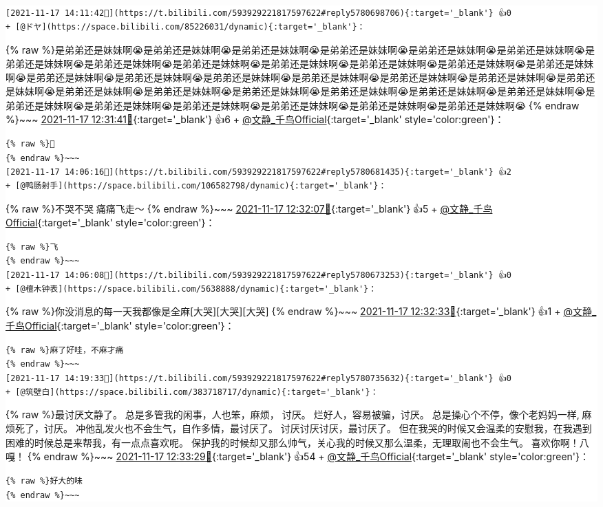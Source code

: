 ~~~
[2021-11-17 14:11:42🔗](https://t.bilibili.com/593929221817597622#reply5780698706){:target='_blank'} 👍0
+ [@ドヤ](https://space.bilibili.com/85226031/dynamic){:target='_blank'}：
~~~
{% raw %}是弟弟还是妹妹啊😭是弟弟还是妹妹啊😭是弟弟还是妹妹啊😭是弟弟还是妹妹啊😭是弟弟还是妹妹啊😭是弟弟还是妹妹啊😭是弟弟还是妹妹啊😭是弟弟还是妹妹啊😭是弟弟还是妹妹啊😭是弟弟还是妹妹啊😭是弟弟还是妹妹啊😭是弟弟还是妹妹啊😭是弟弟还是妹妹啊😭是弟弟还是妹妹啊😭是弟弟还是妹妹啊😭是弟弟还是妹妹啊😭是弟弟还是妹妹啊😭是弟弟还是妹妹啊😭是弟弟还是妹妹啊😭是弟弟还是妹妹啊😭是弟弟还是妹妹啊😭是弟弟还是妹妹啊😭是弟弟还是妹妹啊😭是弟弟还是妹妹啊😭是弟弟还是妹妹啊😭是弟弟还是妹妹啊😭是弟弟还是妹妹啊😭是弟弟还是妹妹啊😭是弟弟还是妹妹啊😭是弟弟还是妹妹啊😭是弟弟还是妹妹啊😭是弟弟还是妹妹啊😭
{% endraw %}~~~
[2021-11-17 12:31:41🔗](https://t.bilibili.com/593929221817597622#reply5780187644){:target='_blank'} 👍6
    + [@文静_千鸟Official](https://space.bilibili.com/667526012/dynamic){:target='_blank' style='color:green'}：
~~~
{% raw %}💢
{% endraw %}~~~
[2021-11-17 14:06:16🔗](https://t.bilibili.com/593929221817597622#reply5780681435){:target='_blank'} 👍2
+ [@鸭肠射手](https://space.bilibili.com/106582798/dynamic){:target='_blank'}：
~~~
{% raw %}不哭不哭 痛痛飞走～
{% endraw %}~~~
[2021-11-17 12:32:07🔗](https://t.bilibili.com/593929221817597622#reply5780188542){:target='_blank'} 👍5
    + [@文静_千鸟Official](https://space.bilibili.com/667526012/dynamic){:target='_blank' style='color:green'}：
~~~
{% raw %}飞
{% endraw %}~~~
[2021-11-17 14:06:08🔗](https://t.bilibili.com/593929221817597622#reply5780673253){:target='_blank'} 👍0
+ [@檀木钟表](https://space.bilibili.com/5638888/dynamic){:target='_blank'}：
~~~
{% raw %}你没消息的每一天我都像是全麻[大哭][大哭][大哭]
{% endraw %}~~~
[2021-11-17 12:32:33🔗](https://t.bilibili.com/593929221817597622#reply5780191849){:target='_blank'} 👍1
    + [@文静_千鸟Official](https://space.bilibili.com/667526012/dynamic){:target='_blank' style='color:green'}：
~~~
{% raw %}麻了好哇，不麻才痛
{% endraw %}~~~
[2021-11-17 14:19:33🔗](https://t.bilibili.com/593929221817597622#reply5780735632){:target='_blank'} 👍0
+ [@筑壁白](https://space.bilibili.com/383718717/dynamic){:target='_blank'}：
~~~
{% raw %}最讨厌文静了。
总是多管我的闲事，人也笨，麻烦，
讨厌。
烂好人，容易被骗，讨厌。
总是操心个不停，像个老妈妈一样,
麻烦死了，讨厌。
冲他乱发火也不会生气，自作多情，最讨厌了。
讨厌讨厌讨厌，最讨厌了。
但在我哭的时候又会温柔的安慰我，在我遇到困难的时候总是来帮我，有一点点喜欢呢。
保护我的时候却又那么帅气，关心我的时候又那么温柔，无理取闹也不会生气。
喜欢你啊！八嘎！
{% endraw %}~~~
[2021-11-17 12:33:29🔗](https://t.bilibili.com/593929221817597622#reply5780193690){:target='_blank'} 👍54
    + [@文静_千鸟Official](https://space.bilibili.com/667526012/dynamic){:target='_blank' style='color:green'}：
~~~
{% raw %}好大的味
{% endraw %}~~~
~~~